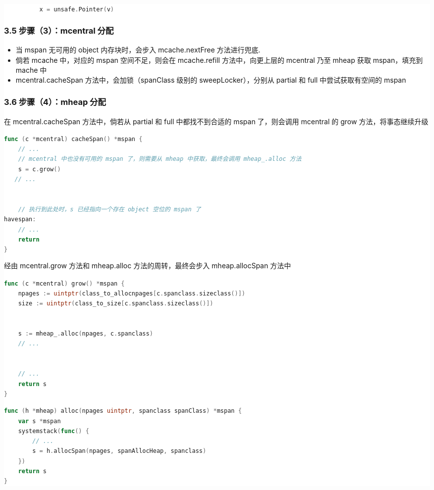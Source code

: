 ```go
          x = unsafe.Pointer(v)
```

### 3.5 步骤（3）：mcentral 分配

- 当 mspan 无可用的 object 内存块时，会步入 mcache.nextFree 方法进行兜底.
- 倘若 mcache 中，对应的 mspan 空间不足，则会在 mcache.refill 方法中，向更上层的 mcentral 乃至 mheap 获取 mspan，填充到 mache 中
- mcentral.cacheSpan 方法中，会加锁（spanClass 级别的 sweepLocker），分别从 partial 和 full 中尝试获取有空间的 mspan

### 3.6 步骤（4）：mheap 分配

在 mcentral.cacheSpan 方法中，倘若从 partial 和 full 中都找不到合适的 mspan 了，则会调用 mcentral 的 grow 方法，将事态继续升级
```go
func (c *mcentral) cacheSpan() *mspan {
    // ...
    // mcentral 中也没有可用的 mspan 了，则需要从 mheap 中获取，最终会调用 mheap_.alloc 方法
    s = c.grow()
   // ...


    // 执行到此处时，s 已经指向一个存在 object 空位的 mspan 了
havespan:
    // ...
    return
}
```

经由 mcentral.grow 方法和 mheap.alloc 方法的周转，最终会步入 mheap.allocSpan 方法中

```go
func (c *mcentral) grow() *mspan {
    npages := uintptr(class_to_allocnpages[c.spanclass.sizeclass()])
    size := uintptr(class_to_size[c.spanclass.sizeclass()])


    s := mheap_.alloc(npages, c.spanclass)
    // ...


    // ...
    return s
}
```

```go
func (h *mheap) alloc(npages uintptr, spanclass spanClass) *mspan {
    var s *mspan
    systemstack(func() {
        // ...
        s = h.allocSpan(npages, spanAllocHeap, spanclass)
    })
    return s
}
```
